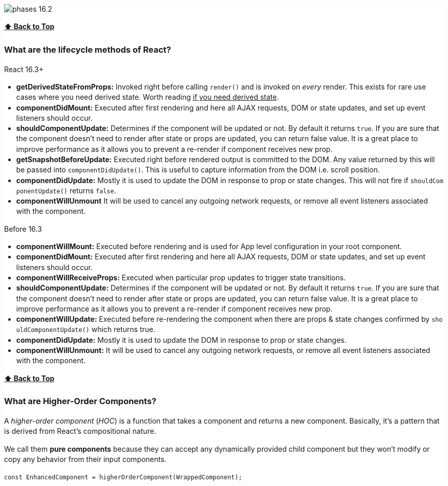 ![phases 16.2](images/phases.png)

**[⬆ Back to Top](#table-of-contents)**

### What are the lifecycle methods of React?

React 16.3+

- **getDerivedStateFromProps:** Invoked right before calling `render()` and is invoked on _every_ render. This exists for rare use cases where you need derived state. Worth reading [if you need derived state](https://reactjs.org/blog/2018/06/07/you-probably-dont-need-derived-state.html).
- **componentDidMount:** Executed after first rendering and here all AJAX requests, DOM or state updates, and set up event listeners should occur.
- **shouldComponentUpdate:** Determines if the component will be updated or not. By default it returns `true`. If you are sure that the component doesn’t need to render after state or props are updated, you can return false value. It is a great place to improve performance as it allows you to prevent a re-render if component receives new prop.
- **getSnapshotBeforeUpdate:** Executed right before rendered output is committed to the DOM. Any value returned by this will be passed into `componentDidUpdate()`. This is useful to capture information from the DOM i.e. scroll position.
- **componentDidUpdate:** Mostly it is used to update the DOM in response to prop or state changes. This will not fire if `shouldComponentUpdate()` returns `false`.
- **componentWillUnmount** It will be used to cancel any outgoing network requests, or remove all event listeners associated with the component.

Before 16.3

- **componentWillMount:** Executed before rendering and is used for App level configuration in your root component.
- **componentDidMount:** Executed after first rendering and here all AJAX requests, DOM or state updates, and set up event listeners should occur.
- **componentWillReceiveProps:** Executed when particular prop updates to trigger state transitions.
- **shouldComponentUpdate:** Determines if the component will be updated or not. By default it returns `true`. If you are sure that the component doesn’t need to render after state or props are updated, you can return false value. It is a great place to improve performance as it allows you to prevent a re-render if component receives new prop.
- **componentWillUpdate:** Executed before re-rendering the component when there are props & state changes confirmed by `shouldComponentUpdate()` which returns true.
- **componentDidUpdate:** Mostly it is used to update the DOM in response to prop or state changes.
- **componentWillUnmount:** It will be used to cancel any outgoing network requests, or remove all event listeners associated with the component.

**[⬆ Back to Top](#table-of-contents)**

### What are Higher-Order Components?

A _higher-order component_ (_HOC_) is a function that takes a component and returns a new component. Basically, it’s a pattern that is derived from React’s compositional nature.

We call them **pure components** because they can accept any dynamically provided child component but they won’t modify or copy any behavior from their input components.

    const EnhancedComponent = higherOrderComponent(WrappedComponent);
